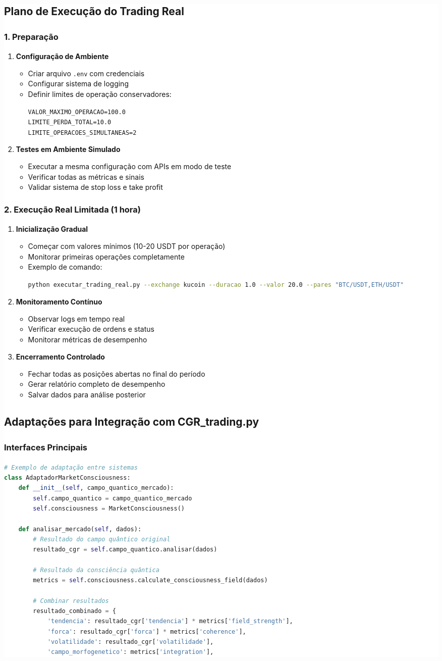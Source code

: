 ## Plano de Execução do Trading Real

### 1. Preparação

1. **Configuração de Ambiente**
   - Criar arquivo `.env` com credenciais
   - Configurar sistema de logging
   - Definir limites de operação conservadores:
     ```
     VALOR_MAXIMO_OPERACAO=100.0
     LIMITE_PERDA_TOTAL=10.0
     LIMITE_OPERACOES_SIMULTANEAS=2
     ```

2. **Testes em Ambiente Simulado**
   - Executar a mesma configuração com APIs em modo de teste
   - Verificar todas as métricas e sinais
   - Validar sistema de stop loss e take profit

### 2. Execução Real Limitada (1 hora)

1. **Inicialização Gradual**
   - Começar com valores mínimos (10-20 USDT por operação)
   - Monitorar primeiras operações completamente
   - Exemplo de comando:
     ```bash
     python executar_trading_real.py --exchange kucoin --duracao 1.0 --valor 20.0 --pares "BTC/USDT,ETH/USDT"
     ```

2. **Monitoramento Contínuo**
   - Observar logs em tempo real
   - Verificar execução de ordens e status
   - Monitorar métricas de desempenho

3. **Encerramento Controlado**
   - Fechar todas as posições abertas no final do período
   - Gerar relatório completo de desempenho
   - Salvar dados para análise posterior

## Adaptações para Integração com CGR_trading.py

### Interfaces Principais

```python
# Exemplo de adaptação entre sistemas
class AdaptadorMarketConsciousness:
    def __init__(self, campo_quantico_mercado):
        self.campo_quantico = campo_quantico_mercado
        self.consciousness = MarketConsciousness()
    
    def analisar_mercado(self, dados):
        # Resultado do campo quântico original
        resultado_cgr = self.campo_quantico.analisar(dados)
        
        # Resultado da consciência quântica
        metrics = self.consciousness.calculate_consciousness_field(dados)
        
        # Combinar resultados
        resultado_combinado = {
            'tendencia': resultado_cgr['tendencia'] * metrics['field_strength'],
            'forca': resultado_cgr['forca'] * metrics['coherence'],
            'volatilidade': resultado_cgr['volatilidade'],
            'campo_morfogenetico': metrics['integration'],
```
